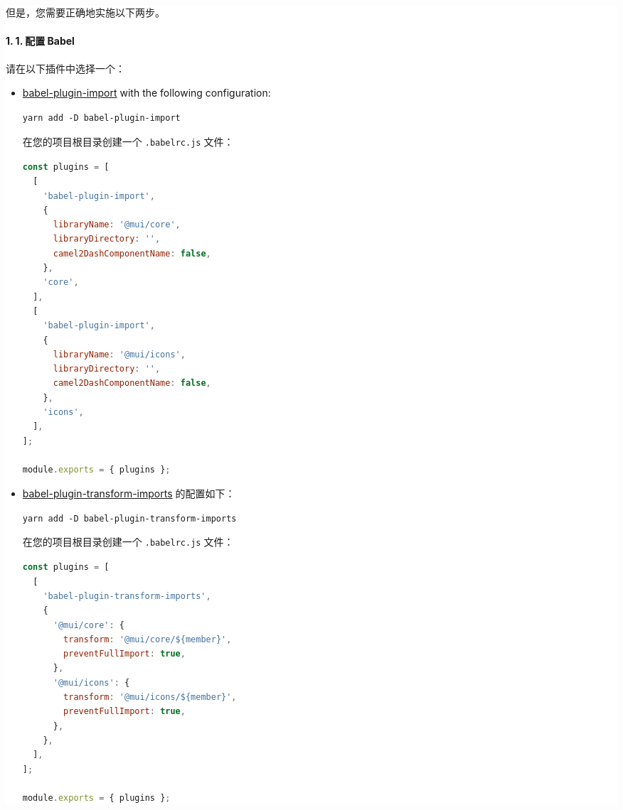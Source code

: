 但是，您需要正确地实施以下两步。

#### 1. 1. 配置 Babel

请在以下插件中选择一个：

- [babel-plugin-import](https://github.com/umijs/babel-plugin-import) with the following configuration:

  `yarn add -D babel-plugin-import`

  在您的项目根目录创建一个 `.babelrc.js` 文件：

  ```js
  const plugins = [
    [
      'babel-plugin-import',
      {
        libraryName: '@mui/core',
        libraryDirectory: '',
        camel2DashComponentName: false,
      },
      'core',
    ],
    [
      'babel-plugin-import',
      {
        libraryName: '@mui/icons',
        libraryDirectory: '',
        camel2DashComponentName: false,
      },
      'icons',
    ],
  ];

  module.exports = { plugins };
  ```

- [babel-plugin-transform-imports](https://www.npmjs.com/package/babel-plugin-transform-imports) 的配置如下：

  `yarn add -D babel-plugin-transform-imports`

  在您的项目根目录创建一个 `.babelrc.js` 文件：

  ```js
  const plugins = [
    [
      'babel-plugin-transform-imports',
      {
        '@mui/core': {
          transform: '@mui/core/${member}',
          preventFullImport: true,
        },
        '@mui/icons': {
          transform: '@mui/icons/${member}',
          preventFullImport: true,
        },
      },
    ],
  ];

  module.exports = { plugins };
  ```

